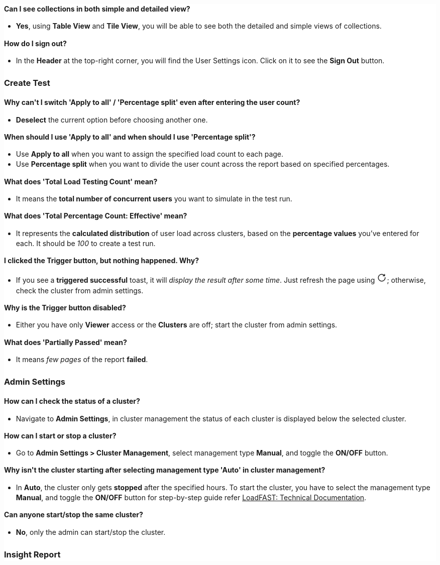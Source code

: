 **Can I see collections in both simple and detailed view?**
  - **Yes**, using **Table View** and **Tile View**, you will be able to see both the detailed and simple views of collections.

**How do I sign out?**
  - In the **Header** at the top-right corner, you will find the User Settings icon. Click on it to see the **Sign Out** button.

### Create Test

**Why can't I switch 'Apply to all' / 'Percentage split' even after entering the user count?**
  - **Deselect** the current option before choosing another one.

**When should I use 'Apply to all' and when should I use 'Percentage split'?**
  - Use **Apply to all** when you want to assign the specified load count to each page.
  - Use **Percentage split** when you want to divide the user count across the report based on specified percentages.

**What does 'Total Load Testing Count' mean?**
  - It means the **total number of  concurrent users** you want to simulate in the test run.

**What does 'Total Percentage Count: Effective' mean?**
  - It represents the **calculated distribution** of user load across clusters, based on the **percentage values** you’ve entered for each. It should be *100* to create a test run.

**I clicked the Trigger button, but nothing happened. Why?**
  - If you see a **triggered successful** toast, it will *display the result after some time*. Just refresh the page using ![Refresh Icon](attachment/refresh.png); otherwise, check the cluster from admin settings.

**Why is the Trigger button disabled?**
  - Either you have only **Viewer** access or the **Clusters** are off; start the cluster from admin settings.

**What does 'Partially Passed' mean?**
  - It means *few pages* of the report **failed**.

### Admin Settings

**How can I check the status of a cluster?**
- Navigate to **Admin Settings**, in cluster management the status of each cluster is displayed below the selected cluster.

**How can I start or stop a cluster?**
  - Go to **Admin Settings > Cluster Management**, select management type **Manual**, and toggle the **ON/OFF** button.

**Why isn't the cluster starting after selecting  management type 'Auto' in cluster management?**
  - In **Auto**, the cluster only gets **stopped** after the specified hours. To start the cluster, you have to select the management type **Manual**, and toggle the **ON/OFF** button for step-by-step guide refer [LoadFAST: Technical Documentation](https://maqsoftware.gitbook.io/loadfast-technical-documentation/resources/how_to_use#admin-settings).

**Can anyone start/stop the same cluster?**
  - **No**, only the admin can start/stop the cluster.

### Insight Report
